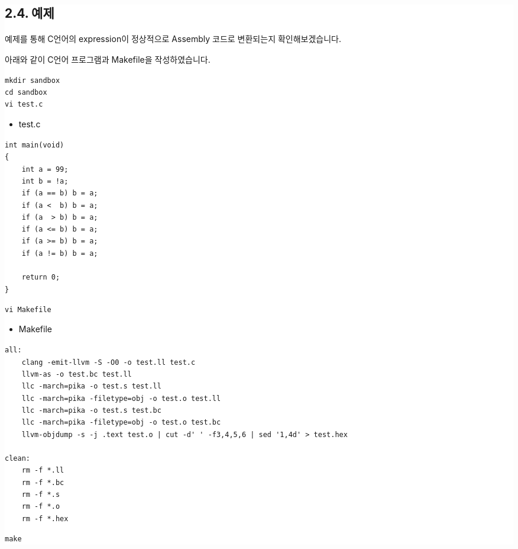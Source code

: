 ## 2.4. 예제

예제를 통해 C언어의 expression이 정상적으로 Assembly 코드로 변환되는지 확인해보겠습니다.

아래와 같이 C언어 프로그램과 Makefile을 작성하였습니다.

```
mkdir sandbox
cd sandbox
vi test.c
```

* test.c

```
int main(void)
{
	int a = 99;
	int b = !a;
	if (a == b) b = a;
	if (a <  b) b = a;
	if (a  > b) b = a;
	if (a <= b) b = a;
	if (a >= b) b = a;
	if (a != b) b = a;

	return 0;
}
```

```
vi Makefile
```

* Makefile

```
all:
	clang -emit-llvm -S -O0 -o test.ll test.c
	llvm-as -o test.bc test.ll
	llc -march=pika -o test.s test.ll
	llc -march=pika -filetype=obj -o test.o test.ll
	llc -march=pika -o test.s test.bc
	llc -march=pika -filetype=obj -o test.o test.bc
	llvm-objdump -s -j .text test.o | cut -d' ' -f3,4,5,6 | sed '1,4d' > test.hex

clean:
	rm -f *.ll
	rm -f *.bc
	rm -f *.s
	rm -f *.o
	rm -f *.hex
```

```
make
```
